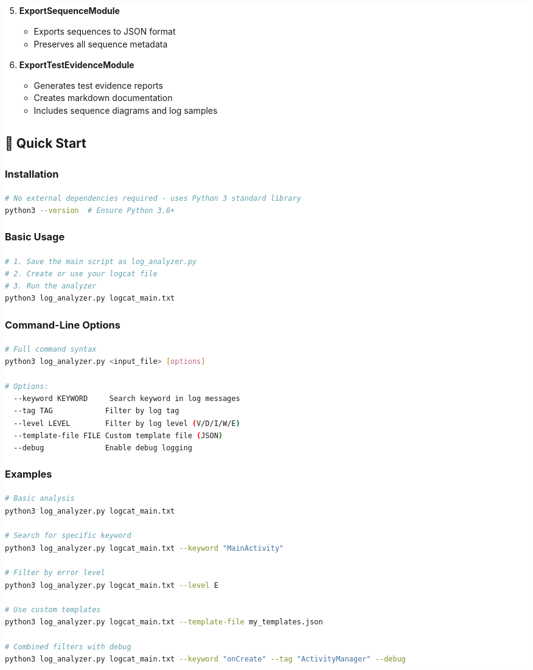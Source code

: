 5. **ExportSequenceModule**
   - Exports sequences to JSON format
   - Preserves all sequence metadata

6. **ExportTestEvidenceModule**
   - Generates test evidence reports
   - Creates markdown documentation
   - Includes sequence diagrams and log samples

## 🚀 Quick Start

### Installation

```bash
# No external dependencies required - uses Python 3 standard library
python3 --version  # Ensure Python 3.6+
```

### Basic Usage

```bash
# 1. Save the main script as log_analyzer.py
# 2. Create or use your logcat file
# 3. Run the analyzer
python3 log_analyzer.py logcat_main.txt
```

### Command-Line Options

```bash
# Full command syntax
python3 log_analyzer.py <input_file> [options]

# Options:
  --keyword KEYWORD     Search keyword in log messages
  --tag TAG            Filter by log tag
  --level LEVEL        Filter by log level (V/D/I/W/E)
  --template-file FILE Custom template file (JSON)
  --debug              Enable debug logging
```

### Examples

```bash
# Basic analysis
python3 log_analyzer.py logcat_main.txt

# Search for specific keyword
python3 log_analyzer.py logcat_main.txt --keyword "MainActivity"

# Filter by error level
python3 log_analyzer.py logcat_main.txt --level E

# Use custom templates
python3 log_analyzer.py logcat_main.txt --template-file my_templates.json

# Combined filters with debug
python3 log_analyzer.py logcat_main.txt --keyword "onCreate" --tag "ActivityManager" --debug
```
